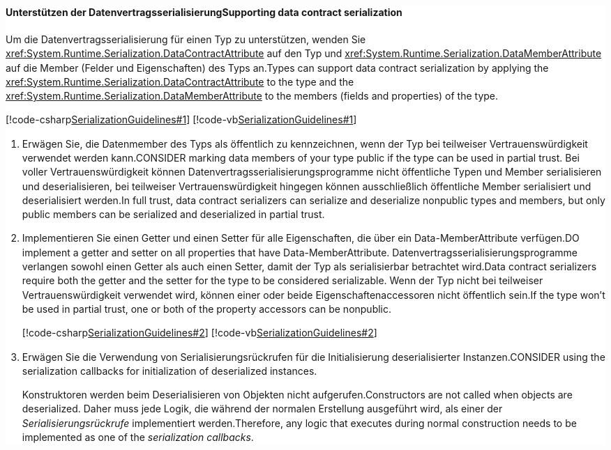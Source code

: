 #### <a name="supporting-data-contract-serialization"></a><span data-ttu-id="65035-133">Unterstützen der Datenvertragsserialisierung</span><span class="sxs-lookup"><span data-stu-id="65035-133">Supporting data contract serialization</span></span>  
 <span data-ttu-id="65035-134">Um die Datenvertragsserialisierung für einen Typ zu unterstützen, wenden Sie <xref:System.Runtime.Serialization.DataContractAttribute> auf den Typ und <xref:System.Runtime.Serialization.DataMemberAttribute> auf die Member (Felder und Eigenschaften) des Typs an.</span><span class="sxs-lookup"><span data-stu-id="65035-134">Types can support data contract serialization by applying the <xref:System.Runtime.Serialization.DataContractAttribute> to the type and the <xref:System.Runtime.Serialization.DataMemberAttribute> to the members (fields and properties) of the type.</span></span>  
  
 [!code-csharp[SerializationGuidelines#1](../../../samples/snippets/csharp/VS_Snippets_CFX/serializationguidelines/cs/source.cs#1)]
 [!code-vb[SerializationGuidelines#1](../../../samples/snippets/visualbasic/VS_Snippets_CFX/serializationguidelines/vb/source.vb#1)]  
  
1. <span data-ttu-id="65035-135">Erwägen Sie, die Datenmember des Typs als öffentlich zu kennzeichnen, wenn der Typ bei teilweiser Vertrauenswürdigkeit verwendet werden kann.</span><span class="sxs-lookup"><span data-stu-id="65035-135">CONSIDER marking data members of your type public if the type can be used in partial trust.</span></span> <span data-ttu-id="65035-136">Bei voller Vertrauenswürdigkeit können Datenvertragsserialisierungsprogramme nicht öffentliche Typen und Member serialisieren und deserialisieren, bei teilweiser Vertrauenswürdigkeit hingegen können ausschließlich öffentliche Member serialisiert und deserialisiert werden.</span><span class="sxs-lookup"><span data-stu-id="65035-136">In full trust, data contract serializers can serialize and deserialize nonpublic types and members, but only public members can be serialized and deserialized in partial trust.</span></span>  
  
2. <span data-ttu-id="65035-137">Implementieren Sie einen Getter und einen Setter für alle Eigenschaften, die über ein Data-MemberAttribute verfügen.</span><span class="sxs-lookup"><span data-stu-id="65035-137">DO implement a getter and setter on all properties that have Data-MemberAttribute.</span></span> <span data-ttu-id="65035-138">Datenvertragsserialisierungsprogramme verlangen sowohl einen Getter als auch einen Setter, damit der Typ als serialisierbar betrachtet wird.</span><span class="sxs-lookup"><span data-stu-id="65035-138">Data contract serializers require both the getter and the setter for the type to be considered serializable.</span></span> <span data-ttu-id="65035-139">Wenn der Typ nicht bei teilweiser Vertrauenswürdigkeit verwendet wird, können einer oder beide Eigenschaftenaccessoren nicht öffentlich sein.</span><span class="sxs-lookup"><span data-stu-id="65035-139">If the type won’t be used in partial trust, one or both of the property accessors can be nonpublic.</span></span>  
  
     [!code-csharp[SerializationGuidelines#2](../../../samples/snippets/csharp/VS_Snippets_CFX/serializationguidelines/cs/source.cs#2)]
     [!code-vb[SerializationGuidelines#2](../../../samples/snippets/visualbasic/VS_Snippets_CFX/serializationguidelines/vb/source.vb#2)]  
  
3. <span data-ttu-id="65035-140">Erwägen Sie die Verwendung von Serialisierungsrückrufen für die Initialisierung deserialisierter Instanzen.</span><span class="sxs-lookup"><span data-stu-id="65035-140">CONSIDER using the serialization callbacks for initialization of deserialized instances.</span></span>  
  
     <span data-ttu-id="65035-141">Konstruktoren werden beim Deserialisieren von Objekten nicht aufgerufen.</span><span class="sxs-lookup"><span data-stu-id="65035-141">Constructors are not called when objects are deserialized.</span></span> <span data-ttu-id="65035-142">Daher muss jede Logik, die während der normalen Erstellung ausgeführt wird, als einer der *Serialisierungsrückrufe* implementiert werden.</span><span class="sxs-lookup"><span data-stu-id="65035-142">Therefore, any logic that executes during normal construction needs to be implemented as one of the *serialization callbacks*.</span></span>  
  